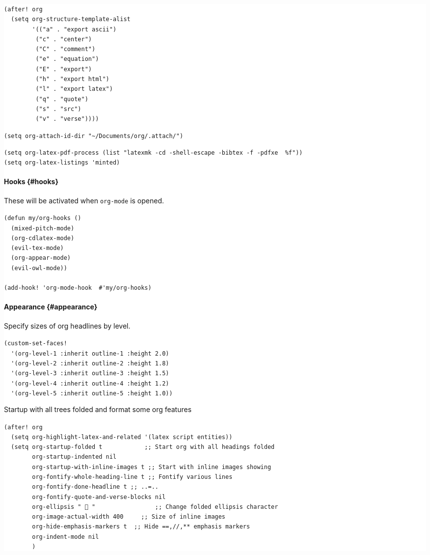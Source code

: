 ```emacs-lisp
(after! org
  (setq org-structure-template-alist
        '(("a" . "export ascii")
         ("c" . "center")
         ("C" . "comment")
         ("e" . "equation")
         ("E" . "export")
         ("h" . "export html")
         ("l" . "export latex")
         ("q" . "quote")
         ("s" . "src")
         ("v" . "verse"))))
```

```emacs-lisp
(setq org-attach-id-dir "~/Documents/org/.attach/")
```

```emacs-lisp
(setq org-latex-pdf-process (list "latexmk -cd -shell-escape -bibtex -f -pdfxe  %f"))
(setq org-latex-listings 'minted)
```


#### Hooks {#hooks}

These will be activated when `org-mode` is opened.

```emacs-lisp
(defun my/org-hooks ()
  (mixed-pitch-mode)
  (org-cdlatex-mode)
  (evil-tex-mode)
  (org-appear-mode)
  (evil-owl-mode))

(add-hook! 'org-mode-hook  #'my/org-hooks)
```


#### Appearance {#appearance}

Specify sizes of org headlines by level.

```emacs-lisp
(custom-set-faces!
  '(org-level-1 :inherit outline-1 :height 2.0)
  '(org-level-2 :inherit outline-2 :height 1.8)
  '(org-level-3 :inherit outline-3 :height 1.5)
  '(org-level-4 :inherit outline-4 :height 1.2)
  '(org-level-5 :inherit outline-5 :height 1.0))
```

Startup with all trees folded and format some org features

```emacs-lisp
(after! org
  (setq org-highlight-latex-and-related '(latex script entities))
  (setq org-startup-folded t            ;; Start org with all headings folded
        org-startup-indented nil
        org-startup-with-inline-images t ;; Start with inline images showing
        org-fontify-whole-heading-line t ;; Fontify various lines
        org-fontify-done-headline t ;; ..=..
        org-fontify-quote-and-verse-blocks nil
        org-ellipsis "  "                 ;; Change folded ellipsis character
        org-image-actual-width 400     ;; Size of inline images
        org-hide-emphasis-markers t  ;; Hide ==,//,** emphasis markers
        org-indent-mode nil
        )
```